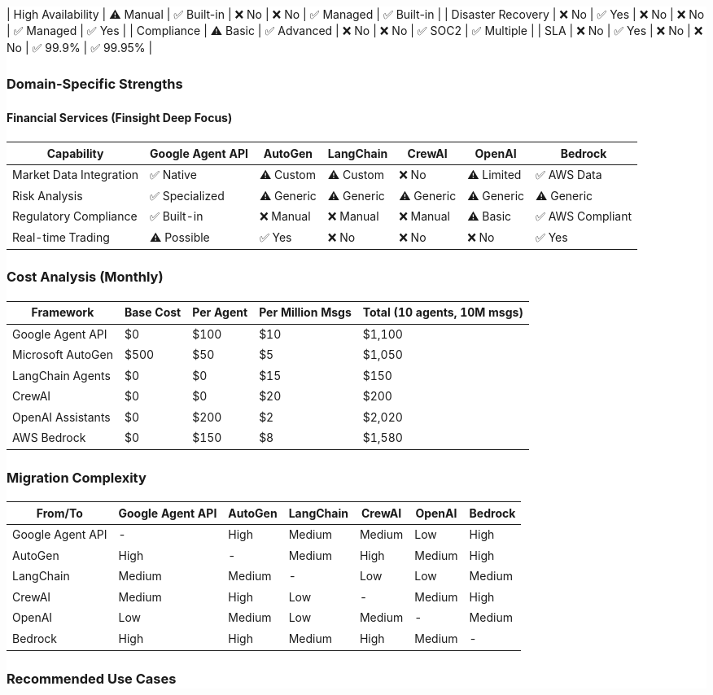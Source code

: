 | High Availability | ⚠️ Manual | ✅ Built-in | ❌ No | ❌ No | ✅ Managed | ✅ Built-in |
| Disaster Recovery | ❌ No | ✅ Yes | ❌ No | ❌ No | ✅ Managed | ✅ Yes |
| Compliance | ⚠️ Basic | ✅ Advanced | ❌ No | ❌ No | ✅ SOC2 | ✅ Multiple |
| SLA | ❌ No | ✅ Yes | ❌ No | ❌ No | ✅ 99.9% | ✅ 99.95% |

### Domain-Specific Strengths

#### Financial Services (Finsight Deep Focus)
| Capability | Google Agent API | AutoGen | LangChain | CrewAI | OpenAI | Bedrock |
|------------|-----------------|----------|-----------|---------|---------|----------|
| Market Data Integration | ✅ Native | ⚠️ Custom | ⚠️ Custom | ❌ No | ⚠️ Limited | ✅ AWS Data |
| Risk Analysis | ✅ Specialized | ⚠️ Generic | ⚠️ Generic | ⚠️ Generic | ⚠️ Generic | ⚠️ Generic |
| Regulatory Compliance | ✅ Built-in | ❌ Manual | ❌ Manual | ❌ Manual | ⚠️ Basic | ✅ AWS Compliant |
| Real-time Trading | ⚠️ Possible | ✅ Yes | ❌ No | ❌ No | ❌ No | ✅ Yes |

### Cost Analysis (Monthly)

| Framework | Base Cost | Per Agent | Per Million Msgs | Total (10 agents, 10M msgs) |
|-----------|-----------|-----------|------------------|---------------------------|
| Google Agent API | $0 | $100 | $10 | $1,100 |
| Microsoft AutoGen | $500 | $50 | $5 | $1,050 |
| LangChain Agents | $0 | $0 | $15 | $150 |
| CrewAI | $0 | $0 | $20 | $200 |
| OpenAI Assistants | $0 | $200 | $2 | $2,020 |
| AWS Bedrock | $0 | $150 | $8 | $1,580 |

### Migration Complexity

| From/To | Google Agent API | AutoGen | LangChain | CrewAI | OpenAI | Bedrock |
|---------|-----------------|----------|-----------|---------|---------|----------|
| Google Agent API | - | High | Medium | Medium | Low | High |
| AutoGen | High | - | Medium | High | Medium | High |
| LangChain | Medium | Medium | - | Low | Low | Medium |
| CrewAI | Medium | High | Low | - | Medium | High |
| OpenAI | Low | Medium | Low | Medium | - | Medium |
| Bedrock | High | High | Medium | High | Medium | - |

### Recommended Use Cases
